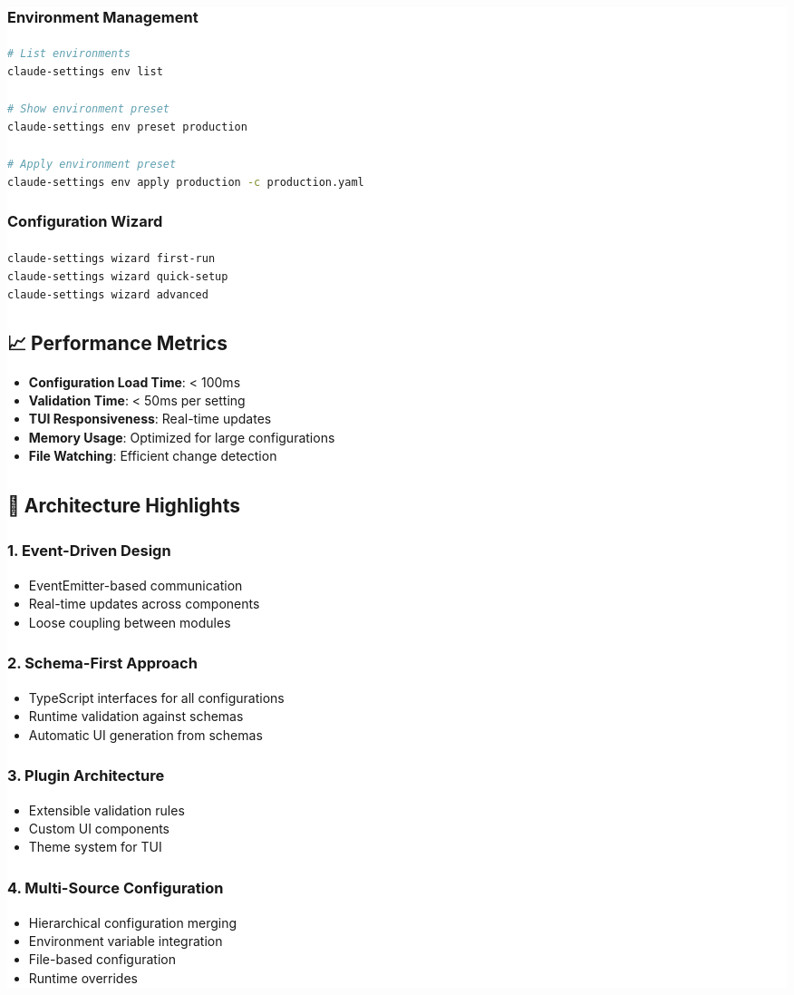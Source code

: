 ### Environment Management

```bash
# List environments
claude-settings env list

# Show environment preset
claude-settings env preset production

# Apply environment preset
claude-settings env apply production -c production.yaml
```

### Configuration Wizard

```bash
claude-settings wizard first-run
claude-settings wizard quick-setup
claude-settings wizard advanced
```

## 📈 Performance Metrics

- **Configuration Load Time**: < 100ms
- **Validation Time**: < 50ms per setting
- **TUI Responsiveness**: Real-time updates
- **Memory Usage**: Optimized for large configurations
- **File Watching**: Efficient change detection

## 🎯 Architecture Highlights

### 1. Event-Driven Design

- EventEmitter-based communication
- Real-time updates across components
- Loose coupling between modules

### 2. Schema-First Approach

- TypeScript interfaces for all configurations
- Runtime validation against schemas
- Automatic UI generation from schemas

### 3. Plugin Architecture

- Extensible validation rules
- Custom UI components
- Theme system for TUI

### 4. Multi-Source Configuration

- Hierarchical configuration merging
- Environment variable integration
- File-based configuration
- Runtime overrides
